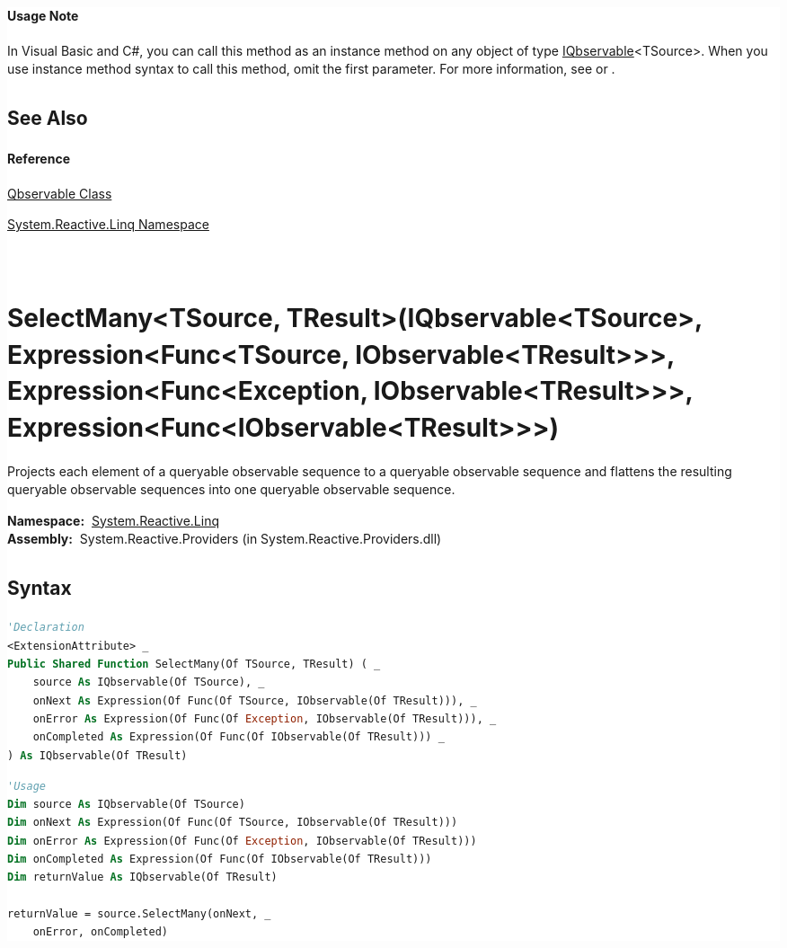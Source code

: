 #### Usage Note

In Visual Basic and C\#, you can call this method as an instance method on any object of type [IQbservable](IQbservable/IQbservable(TSource))\<TSource\>. When you use instance method syntax to call this method, omit the first parameter. For more information, see [](https://msdn.microsoft.com/en-us/library/Bb384936) or [](https://msdn.microsoft.com/en-us/library/Bb383977).

## See Also

#### Reference

[Qbservable Class](Qbservable/Qbservable)

[System.Reactive.Linq Namespace](System.Reactive.Linq/System.Reactive.Linq)



<br />

# SelectMany\<TSource, TResult\>(IQbservable\<TSource\>, Expression\<Func\<TSource, IObservable\<TResult\>\>\>, Expression\<Func\<Exception, IObservable\<TResult\>\>\>, Expression\<Func\<IObservable\<TResult\>\>\>)

Projects each element of a queryable observable sequence to a queryable observable sequence and flattens the resulting queryable observable sequences into one queryable observable sequence.

**Namespace:**  [System.Reactive.Linq](System.Reactive.Linq/System.Reactive.Linq)  
**Assembly:**  System.Reactive.Providers (in System.Reactive.Providers.dll)

## Syntax

```vb
'Declaration
<ExtensionAttribute> _
Public Shared Function SelectMany(Of TSource, TResult) ( _
    source As IQbservable(Of TSource), _
    onNext As Expression(Of Func(Of TSource, IObservable(Of TResult))), _
    onError As Expression(Of Func(Of Exception, IObservable(Of TResult))), _
    onCompleted As Expression(Of Func(Of IObservable(Of TResult))) _
) As IQbservable(Of TResult)
```

```vb
'Usage
Dim source As IQbservable(Of TSource)
Dim onNext As Expression(Of Func(Of TSource, IObservable(Of TResult)))
Dim onError As Expression(Of Func(Of Exception, IObservable(Of TResult)))
Dim onCompleted As Expression(Of Func(Of IObservable(Of TResult)))
Dim returnValue As IQbservable(Of TResult)

returnValue = source.SelectMany(onNext, _
    onError, onCompleted)
```
